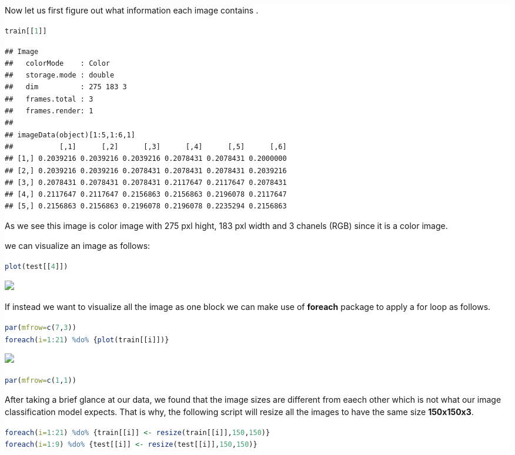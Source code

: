 
Now let us first figure out what information each image contains . 


```r
train[[1]]
```

```
## Image 
##   colorMode    : Color 
##   storage.mode : double 
##   dim          : 275 183 3 
##   frames.total : 3 
##   frames.render: 1 
## 
## imageData(object)[1:5,1:6,1]
##           [,1]      [,2]      [,3]      [,4]      [,5]      [,6]
## [1,] 0.2039216 0.2039216 0.2039216 0.2078431 0.2078431 0.2000000
## [2,] 0.2039216 0.2039216 0.2078431 0.2078431 0.2078431 0.2039216
## [3,] 0.2078431 0.2078431 0.2078431 0.2117647 0.2117647 0.2078431
## [4,] 0.2117647 0.2117647 0.2156863 0.2156863 0.2196078 0.2117647
## [5,] 0.2156863 0.2156863 0.2196078 0.2196078 0.2235294 0.2156863
```

As we see this image is color image with 275 pxl hight, 183 pxl width and 3 chanels (RGB) since it is a color image.

we can visualize  an image as follows: 


```r
plot(test[[4]])
```

<img src="/courses/cnn_model/cnn_model_files/figure-html/unnamed-chunk-3-1.png" width="576" />

If instead we want to visualize all the image as one block we can make use of **foreach** package to apply a for loop as follows.


```r
par(mfrow=c(7,3))
foreach(i=1:21) %do% {plot(train[[i]])}
```

<img src="/courses/cnn_model/cnn_model_files/figure-html/unnamed-chunk-4-1.png" width="576" />

```r
par(mfrow=c(1,1))
```


After taking a brief glance at our data, we found that the image sizes are different from eaech other which is not what our image classification model expects. That is why, the following script will resize all the images to have the same size **150x150x3**.


```r
foreach(i=1:21) %do% {train[[i]] <- resize(train[[i]],150,150)}
foreach(i=1:9) %do% {test[[i]] <- resize(test[[i]],150,150)}
```
 